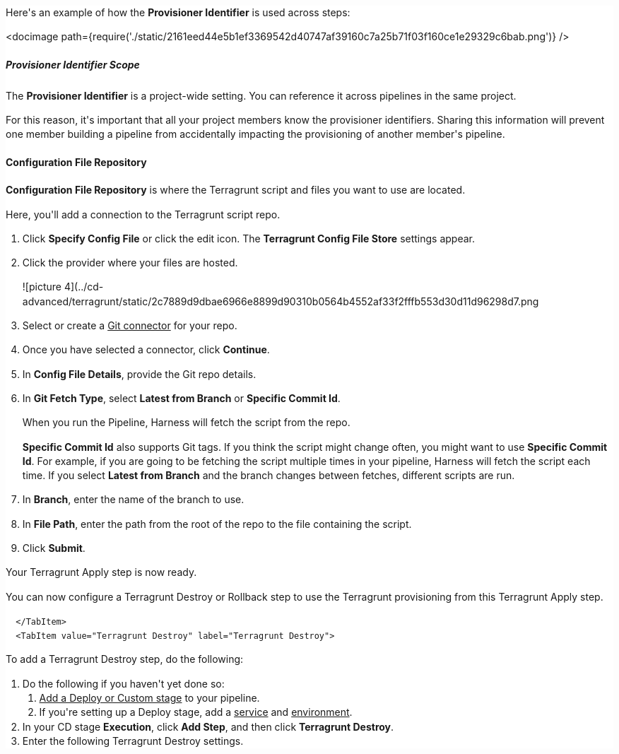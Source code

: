 
Here's an example of how the **Provisioner Identifier** is used across steps:



<docimage path={require('./static/2161eed44e5b1ef3369542d40747af39160c7a25b71f03f160ce1e29329c6bab.png')} />

##### Provisioner Identifier Scope

The **Provisioner Identifier** is a project-wide setting. You can reference it across pipelines in the same project.

For this reason, it's important that all your project members know the provisioner identifiers. Sharing this information will prevent one member building a pipeline from accidentally impacting the provisioning of another member's pipeline.

#### Configuration File Repository

**Configuration File Repository** is where the Terragrunt script and files you want to use are located.

Here, you'll add a connection to the Terragrunt script repo.

1. Click **Specify Config File** or click the edit icon. The **Terragrunt Config File Store** settings appear.
2. Click the provider where your files are hosted.
    
    ![picture 4](../cd-advanced/terragrunt/static/2c7889d9dbae6966e8899d90310b0564b4552af33f2fffb553d30d11d96298d7.png
3. Select or create a [Git connector](/docs/platform/Connectors/Code-Repositories/connect-to-code-repo) for your repo.
4. Once you have selected a connector, click **Continue**.
5. In **Config File Details**, provide the Git repo details.
6. In **Git Fetch Type**, select **Latest from Branch** or **Specific Commit Id**.
   
   When you run the Pipeline, Harness will fetch the script from the repo.
   
   **Specific Commit Id** also supports Git tags. If you think the script might change often, you might want to use **Specific Commit Id**. For example, if you are going to be fetching the script multiple times in your pipeline, Harness will fetch the script each time. If you select **Latest from Branch** and the branch changes between fetches, different scripts are run.
7. In **Branch**, enter the name of the branch to use.
8. In **File Path**, enter the path from the root of the repo to the file containing the script.
9. Click **Submit**.

Your Terragrunt Apply step is now ready. 

You can now configure a Terragrunt Destroy or Rollback step to use the Terragrunt provisioning from this Terragrunt Apply step.

```mdx-code-block
  </TabItem>
  <TabItem value="Terragrunt Destroy" label="Terragrunt Destroy">
```

To add a Terragrunt Destroy step, do the following:

1. Do the following if you haven't yet done so:
   1. [Add a Deploy or Custom stage](/docs/platform/pipelines/add-a-stage/) to your pipeline.
   2. If you're setting up a Deploy stage, add a [service](/docs/category/services) and [environment](/docs/continuous-delivery/x-platform-cd-features/environments/create-environments/).
2. In your CD stage **Execution**, click **Add Step**, and then click **Terragrunt Destroy**.
3. Enter the following Terragrunt Destroy settings.
